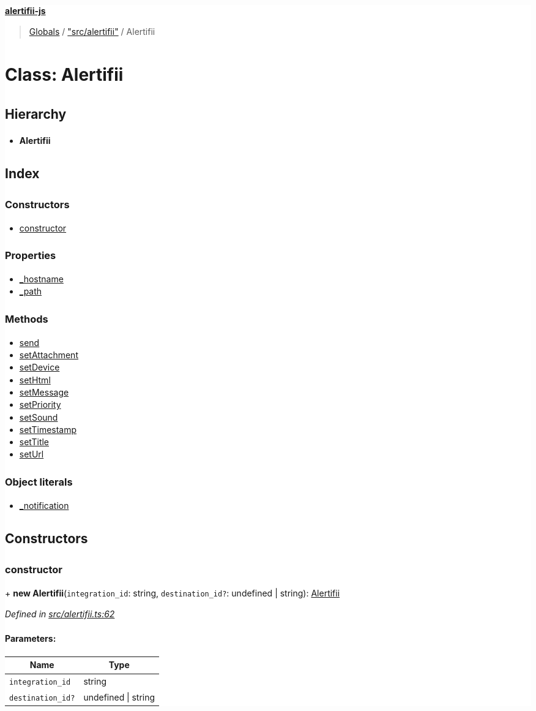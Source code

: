 **[alertifii-js](../README.md)**

> [Globals](../globals.md) / ["src/alertifii"](../modules/_src_alertifii_.md) / Alertifii

# Class: Alertifii

## Hierarchy

* **Alertifii**

## Index

### Constructors

* [constructor](_src_alertifii_.alertifii.md#constructor)

### Properties

* [\_hostname](_src_alertifii_.alertifii.md#_hostname)
* [\_path](_src_alertifii_.alertifii.md#_path)

### Methods

* [send](_src_alertifii_.alertifii.md#send)
* [setAttachment](_src_alertifii_.alertifii.md#setattachment)
* [setDevice](_src_alertifii_.alertifii.md#setdevice)
* [setHtml](_src_alertifii_.alertifii.md#sethtml)
* [setMessage](_src_alertifii_.alertifii.md#setmessage)
* [setPriority](_src_alertifii_.alertifii.md#setpriority)
* [setSound](_src_alertifii_.alertifii.md#setsound)
* [setTimestamp](_src_alertifii_.alertifii.md#settimestamp)
* [setTitle](_src_alertifii_.alertifii.md#settitle)
* [setUrl](_src_alertifii_.alertifii.md#seturl)

### Object literals

* [\_notification](_src_alertifii_.alertifii.md#_notification)

## Constructors

### constructor

\+ **new Alertifii**(`integration_id`: string, `destination_id?`: undefined \| string): [Alertifii](_src_alertifii_.alertifii.md)

*Defined in [src/alertifii.ts:62](https://github.com/PagerTree/alertifii-js/blob/5b5d650/src/alertifii.ts#L62)*

#### Parameters:

Name | Type |
------ | ------ |
`integration_id` | string |
`destination_id?` | undefined \| string |
